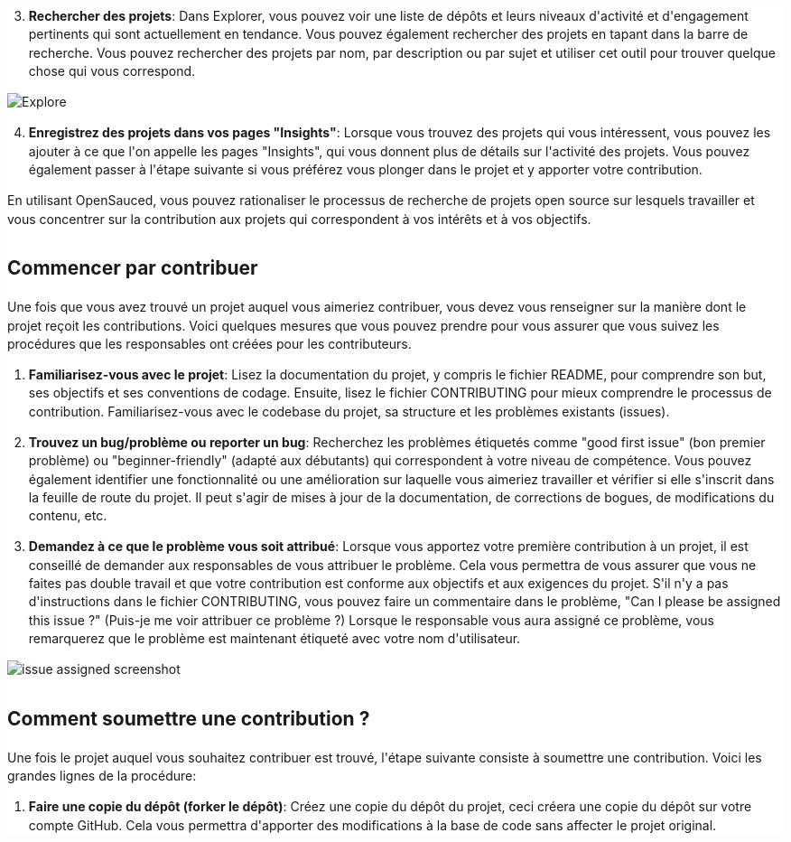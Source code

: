 3. **Rechercher des projets**: Dans Explorer, vous pouvez voir une liste de dépôts et leurs niveaux d'activité et d'engagement pertinents qui sont actuellement en tendance. Vous pouvez également rechercher des projets en tapant dans la barre de recherche. Vous pouvez rechercher des projets par nom, par description ou par sujet et utiliser cet outil pour trouver quelque chose qui vous correspond.

![Explore](../../opensauced-explore.png)

4. **Enregistrez des projets dans vos pages "Insights"**: Lorsque vous trouvez des projets qui vous intéressent, vous pouvez les ajouter à ce que l'on appelle les pages "Insights", qui vous donnent plus de détails sur l'activité des projets. Vous pouvez également passer à l'étape suivante si vous préférez vous plonger dans le projet et y apporter votre contribution.

En utilisant OpenSauced, vous pouvez rationaliser le processus de recherche de projets open source sur lesquels travailler et vous concentrer sur la contribution aux projets qui correspondent à vos intérêts et à vos objectifs.

## Commencer par contribuer

Une fois que vous avez trouvé un projet auquel vous aimeriez contribuer, vous devez vous renseigner sur la manière dont le projet reçoit les contributions. Voici quelques mesures que vous pouvez prendre pour vous assurer que vous suivez les procédures que les responsables ont créées pour les contributeurs.

1. **Familiarisez-vous avec le projet**: Lisez la documentation du projet, y compris le fichier README, pour comprendre son but, ses objectifs et ses conventions de codage. Ensuite, lisez le fichier CONTRIBUTING pour mieux comprendre le processus de contribution. Familiarisez-vous avec le codebase du projet, sa structure et les problèmes existants (issues).

2. **Trouvez un bug/problème ou reporter un bug**: Recherchez les problèmes étiquetés comme "good first issue" (bon premier problème) ou "beginner-friendly" (adapté aux débutants) qui correspondent à votre niveau de compétence. Vous pouvez également identifier une fonctionnalité ou une amélioration sur laquelle vous aimeriez travailler et vérifier si elle s'inscrit dans la feuille de route du projet. Il peut s'agir de mises à jour de la documentation, de corrections de bogues, de modifications du contenu, etc.

3. **Demandez à ce que le problème vous soit attribué**: Lorsque vous apportez votre première contribution à un projet, il est conseillé de demander aux responsables de vous attribuer le problème. Cela vous permettra de vous assurer que vous ne faites pas double travail et que votre contribution est conforme aux objectifs et aux exigences du projet. S'il n'y a pas d'instructions dans le fichier CONTRIBUTING, vous pouvez faire un commentaire dans le problème, "Can I please be assigned this issue ?" (Puis-je me voir attribuer ce problème ?) Lorsque le responsable vous aura assigné ce problème, vous remarquerez que le problème est maintenant étiqueté avec votre nom d'utilisateur.

![issue assigned screenshot](../../issue-assign.png)

## Comment soumettre une contribution ?

Une fois le projet auquel vous souhaitez contribuer est trouvé, l'étape suivante consiste à soumettre une contribution. Voici les grandes lignes de la procédure:

1. **Faire une copie du dépôt (forker le dépôt)**: Créez une copie du dépôt du projet, ceci créera une copie du dépôt sur votre compte GitHub. Cela vous permettra d'apporter des modifications à la base de code sans affecter le projet original.
